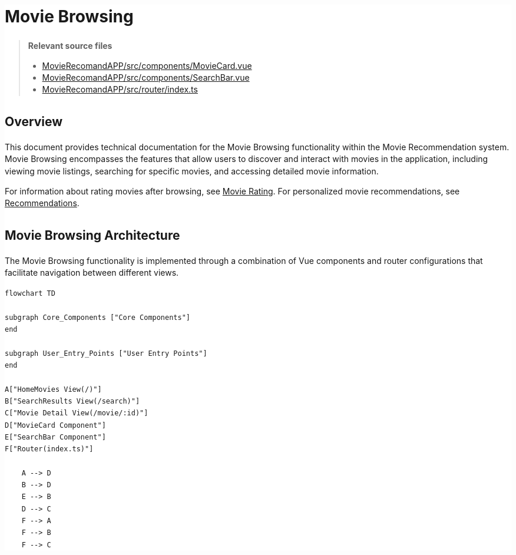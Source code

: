 # Movie Browsing

> **Relevant source files**
> * [MovieRecomandAPP/src/components/MovieCard.vue](https://github.com/zsqgleRoy/MoviesRecommand/blob/49b41f2a/MovieRecomandAPP/src/components/MovieCard.vue)
> * [MovieRecomandAPP/src/components/SearchBar.vue](https://github.com/zsqgleRoy/MoviesRecommand/blob/49b41f2a/MovieRecomandAPP/src/components/SearchBar.vue)
> * [MovieRecomandAPP/src/router/index.ts](https://github.com/zsqgleRoy/MoviesRecommand/blob/49b41f2a/MovieRecomandAPP/src/router/index.ts)

## Overview

This document provides technical documentation for the Movie Browsing functionality within the Movie Recommendation system. Movie Browsing encompasses the features that allow users to discover and interact with movies in the application, including viewing movie listings, searching for specific movies, and accessing detailed movie information.

For information about rating movies after browsing, see [Movie Rating](/zsqgleRoy/MoviesRecommand/4.3-movie-rating).
For personalized movie recommendations, see [Recommendations](/zsqgleRoy/MoviesRecommand/4.4-recommendations).

## Movie Browsing Architecture

The Movie Browsing functionality is implemented through a combination of Vue components and router configurations that facilitate navigation between different views.

```mermaid
flowchart TD

subgraph Core_Components ["Core Components"]
end

subgraph User_Entry_Points ["User Entry Points"]
end

A["HomeMovies View(/)"]
B["SearchResults View(/search)"]
C["Movie Detail View(/movie/:id)"]
D["MovieCard Component"]
E["SearchBar Component"]
F["Router(index.ts)"]

    A --> D
    B --> D
    E --> B
    D --> C
    F --> A
    F --> B
    F --> C
```
